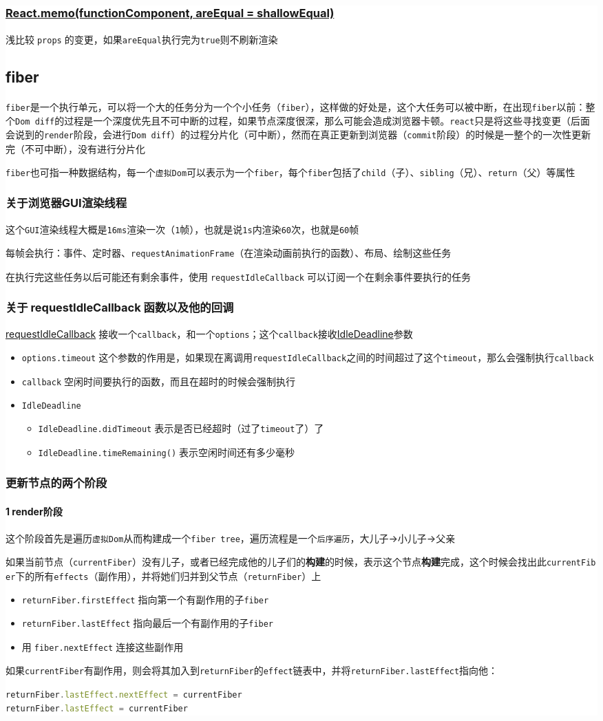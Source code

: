 ### [React.memo(functionComponent, areEqual = shallowEqual)](https://zh-hans.reactjs.org/docs/react-api.html?#reactpurecomponent)

浅比较 `props` 的变更，如果`areEqual`执行完为`true`则不刷新渲染

## fiber

`fiber`是一个执行单元，可以将一个大的任务分为一个个小任务（`fiber`），这样做的好处是，这个大任务可以被中断，在出现`fiber`以前：整个`Dom diff`的过程是一个深度优先且不可中断的过程，如果节点深度很深，那么可能会造成浏览器卡顿。`react`只是将这些寻找变更（后面会说到的`render`阶段，会进行`Dom diff`）的过程分片化（可中断），然而在真正更新到浏览器（`commit`阶段）的时候是一整个的一次性更新完（不可中断），没有进行分片化

`fiber`也可指一种数据结构，每一个`虚拟Dom`可以表示为一个`fiber`，每个`fiber`包括了`child`（子）、`sibling`（兄）、`return`（父）等属性

### 关于浏览器GUI渲染线程

这个`GUI`渲染线程大概是`16ms`渲染一次（`1`帧），也就是说`1s`内渲染`60`次，也就是`60`帧

每帧会执行：事件、定时器、`requestAnimationFrame`（在渲染动画前执行的函数）、布局、绘制这些任务

在执行完这些任务以后可能还有剩余事件，使用 `requestIdleCallback` 可以订阅一个在剩余事件要执行的任务

### 关于 requestIdleCallback 函数以及他的回调

[requestIdleCallback](https://developer.mozilla.org/zh-CN/search?q=+requestIdleCallback+) 接收一个`callback`，和一个`options`；这个`callback`接收[IdleDeadline](https://developer.mozilla.org/zh-CN/docs/Web/API/IdleDeadline)参数

- `options.timeout` 这个参数的作用是，如果现在离调用`requestIdleCallback`之间的时间超过了这个`timeout`，那么会强制执行`callback`

- `callback` 空闲时间要执行的函数，而且在超时的时候会强制执行

- `IdleDeadline` 
  - `IdleDeadline.didTimeout` 表示是否已经超时（过了`timeout`了）了       
  
  - `IdleDeadline.timeRemaining()` 表示空闲时间还有多少毫秒

### 更新节点的两个阶段

#### 1 render阶段

这个阶段首先是遍历`虚拟Dom`从而构建成一个`fiber tree`，遍历流程是一个`后序遍历`，大儿子->小儿子->父亲

如果当前节点（`currentFiber`）没有儿子，或者已经完成他的儿子们的**构建**的时候，表示这个节点**构建**完成，这个时候会找出此`currentFiber`下的所有`effects`（副作用），并将她们归并到父节点（`returnFiber`）上
- `returnFiber.firstEffect` 指向第一个有副作用的子`fiber`

- `returnFiber.lastEffect` 指向最后一个有副作用的子`fiber`

- 用 `fiber.nextEffect` 连接这些副作用

如果`currentFiber`有副作用，则会将其加入到`returnFiber`的`effect`链表中，并将`returnFiber.lastEffect`指向他：

```js
returnFiber.lastEffect.nextEffect = currentFiber
returnFiber.lastEffect = currentFiber
```
